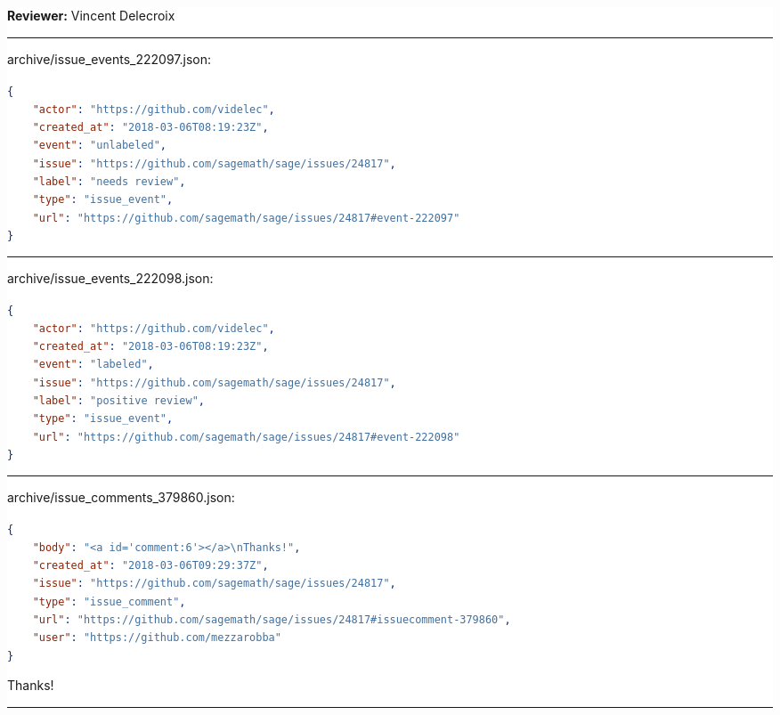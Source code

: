 **Reviewer:** Vincent Delecroix



---

archive/issue_events_222097.json:
```json
{
    "actor": "https://github.com/videlec",
    "created_at": "2018-03-06T08:19:23Z",
    "event": "unlabeled",
    "issue": "https://github.com/sagemath/sage/issues/24817",
    "label": "needs review",
    "type": "issue_event",
    "url": "https://github.com/sagemath/sage/issues/24817#event-222097"
}
```



---

archive/issue_events_222098.json:
```json
{
    "actor": "https://github.com/videlec",
    "created_at": "2018-03-06T08:19:23Z",
    "event": "labeled",
    "issue": "https://github.com/sagemath/sage/issues/24817",
    "label": "positive review",
    "type": "issue_event",
    "url": "https://github.com/sagemath/sage/issues/24817#event-222098"
}
```



---

archive/issue_comments_379860.json:
```json
{
    "body": "<a id='comment:6'></a>\nThanks!",
    "created_at": "2018-03-06T09:29:37Z",
    "issue": "https://github.com/sagemath/sage/issues/24817",
    "type": "issue_comment",
    "url": "https://github.com/sagemath/sage/issues/24817#issuecomment-379860",
    "user": "https://github.com/mezzarobba"
}
```

<a id='comment:6'></a>
Thanks!



---
